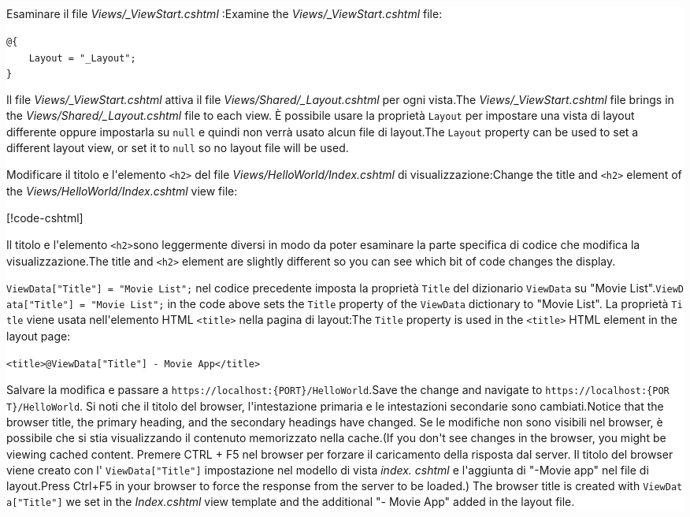 <span data-ttu-id="67d4e-280">Esaminare il file *Views/_ViewStart.cshtml* :</span><span class="sxs-lookup"><span data-stu-id="67d4e-280">Examine the *Views/_ViewStart.cshtml* file:</span></span>

```cshtml
@{
    Layout = "_Layout";
}
```

<span data-ttu-id="67d4e-281">Il file *Views/_ViewStart.cshtml* attiva il file *Views/Shared/_Layout.cshtml* per ogni vista.</span><span class="sxs-lookup"><span data-stu-id="67d4e-281">The *Views/_ViewStart.cshtml* file brings in the *Views/Shared/_Layout.cshtml* file to each view.</span></span> <span data-ttu-id="67d4e-282">È possibile usare la proprietà `Layout` per impostare una vista di layout differente oppure impostarla su `null` e quindi non verrà usato alcun file di layout.</span><span class="sxs-lookup"><span data-stu-id="67d4e-282">The `Layout` property can be used to set a different layout view, or set it to `null` so no layout file will be used.</span></span>

<span data-ttu-id="67d4e-283">Modificare il titolo e l'elemento `<h2>` del file *Views/HelloWorld/Index.cshtml* di visualizzazione:</span><span class="sxs-lookup"><span data-stu-id="67d4e-283">Change the title and `<h2>` element of the *Views/HelloWorld/Index.cshtml* view file:</span></span>

[!code-cshtml[](~/tutorials/first-mvc-app/start-mvc/sample/MvcMovie/Views/HelloWorld/Index2.cshtml?highlight=2,5)]

<span data-ttu-id="67d4e-284">Il titolo e l'elemento `<h2>`sono leggermente diversi in modo da poter esaminare la parte specifica di codice che modifica la visualizzazione.</span><span class="sxs-lookup"><span data-stu-id="67d4e-284">The title and `<h2>` element are slightly different so you can see which bit of code changes the display.</span></span>

<span data-ttu-id="67d4e-285">`ViewData["Title"] = "Movie List";` nel codice precedente imposta la proprietà `Title` del dizionario `ViewData` su "Movie List".</span><span class="sxs-lookup"><span data-stu-id="67d4e-285">`ViewData["Title"] = "Movie List";` in the code above sets the `Title` property of the `ViewData` dictionary to "Movie List".</span></span> <span data-ttu-id="67d4e-286">La proprietà `Title` viene usata nell'elemento HTML `<title>` nella pagina di layout:</span><span class="sxs-lookup"><span data-stu-id="67d4e-286">The `Title` property is used in the `<title>` HTML element in the layout page:</span></span>

```cshtml
<title>@ViewData["Title"] - Movie App</title>
```

<span data-ttu-id="67d4e-287">Salvare la modifica e passare a `https://localhost:{PORT}/HelloWorld`.</span><span class="sxs-lookup"><span data-stu-id="67d4e-287">Save the change and navigate to `https://localhost:{PORT}/HelloWorld`.</span></span> <span data-ttu-id="67d4e-288">Si noti che il titolo del browser, l'intestazione primaria e le intestazioni secondarie sono cambiati.</span><span class="sxs-lookup"><span data-stu-id="67d4e-288">Notice that the browser title, the primary heading, and the secondary headings have changed.</span></span> <span data-ttu-id="67d4e-289">Se le modifiche non sono visibili nel browser, è possibile che si stia visualizzando il contenuto memorizzato nella cache.</span><span class="sxs-lookup"><span data-stu-id="67d4e-289">(If you don't see changes in the browser, you might be viewing cached content.</span></span> <span data-ttu-id="67d4e-290">Premere CTRL + F5 nel browser per forzare il caricamento della risposta dal server. Il titolo del browser viene creato con l' `ViewData["Title"]` impostazione nel modello di vista *index. cshtml* e l'aggiunta di "-Movie app" nel file di layout.</span><span class="sxs-lookup"><span data-stu-id="67d4e-290">Press Ctrl+F5 in your browser to force the response from the server to be loaded.) The browser title is created with `ViewData["Title"]` we set in the *Index.cshtml* view template and the additional "- Movie App" added in the layout file.</span></span>

